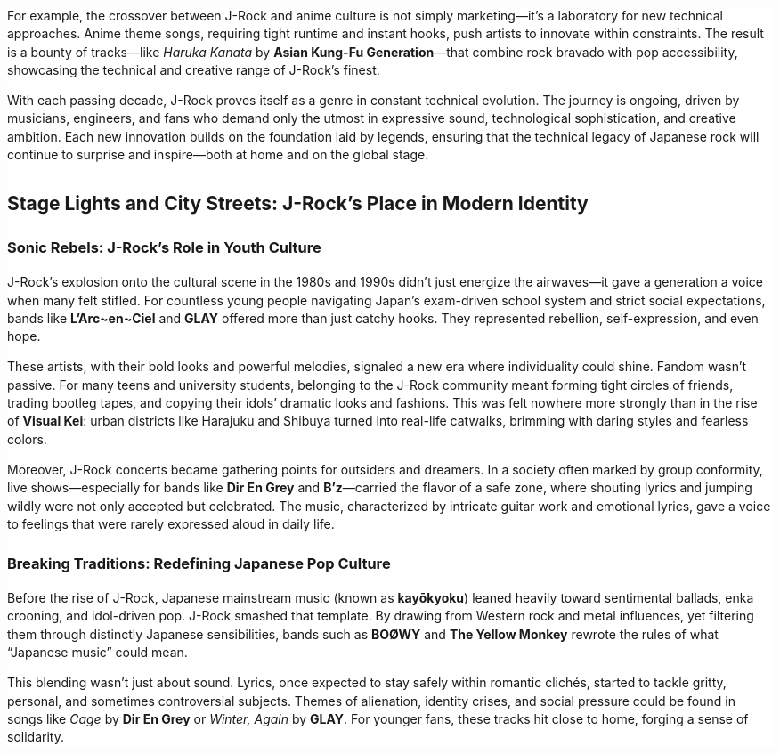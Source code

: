 For example, the crossover between J-Rock and anime culture is not simply marketing—it’s a
laboratory for new technical approaches. Anime theme songs, requiring tight runtime and instant
hooks, push artists to innovate within constraints. The result is a bounty of tracks—like _Haruka
Kanata_ by **Asian Kung-Fu Generation**—that combine rock bravado with pop accessibility, showcasing
the technical and creative range of J-Rock’s finest.

With each passing decade, J-Rock proves itself as a genre in constant technical evolution. The
journey is ongoing, driven by musicians, engineers, and fans who demand only the utmost in
expressive sound, technological sophistication, and creative ambition. Each new innovation builds on
the foundation laid by legends, ensuring that the technical legacy of Japanese rock will continue to
surprise and inspire—both at home and on the global stage.

## Stage Lights and City Streets: J-Rock’s Place in Modern Identity

### Sonic Rebels: J-Rock’s Role in Youth Culture

J-Rock’s explosion onto the cultural scene in the 1980s and 1990s didn’t just energize the
airwaves—it gave a generation a voice when many felt stifled. For countless young people navigating
Japan’s exam-driven school system and strict social expectations, bands like **L’Arc~en~Ciel** and
**GLAY** offered more than just catchy hooks. They represented rebellion, self-expression, and even
hope.

These artists, with their bold looks and powerful melodies, signaled a new era where individuality
could shine. Fandom wasn’t passive. For many teens and university students, belonging to the J-Rock
community meant forming tight circles of friends, trading bootleg tapes, and copying their idols’
dramatic looks and fashions. This was felt nowhere more strongly than in the rise of **Visual Kei**:
urban districts like Harajuku and Shibuya turned into real-life catwalks, brimming with daring
styles and fearless colors.

Moreover, J-Rock concerts became gathering points for outsiders and dreamers. In a society often
marked by group conformity, live shows—especially for bands like **Dir En Grey** and **B’z**—carried
the flavor of a safe zone, where shouting lyrics and jumping wildly were not only accepted but
celebrated. The music, characterized by intricate guitar work and emotional lyrics, gave a voice to
feelings that were rarely expressed aloud in daily life.

### Breaking Traditions: Redefining Japanese Pop Culture

Before the rise of J-Rock, Japanese mainstream music (known as **kayōkyoku**) leaned heavily toward
sentimental ballads, enka crooning, and idol-driven pop. J-Rock smashed that template. By drawing
from Western rock and metal influences, yet filtering them through distinctly Japanese
sensibilities, bands such as **BOØWY** and **The Yellow Monkey** rewrote the rules of what “Japanese
music” could mean.

This blending wasn’t just about sound. Lyrics, once expected to stay safely within romantic clichés,
started to tackle gritty, personal, and sometimes controversial subjects. Themes of alienation,
identity crises, and social pressure could be found in songs like _Cage_ by **Dir En Grey** or
_Winter, Again_ by **GLAY**. For younger fans, these tracks hit close to home, forging a sense of
solidarity.
